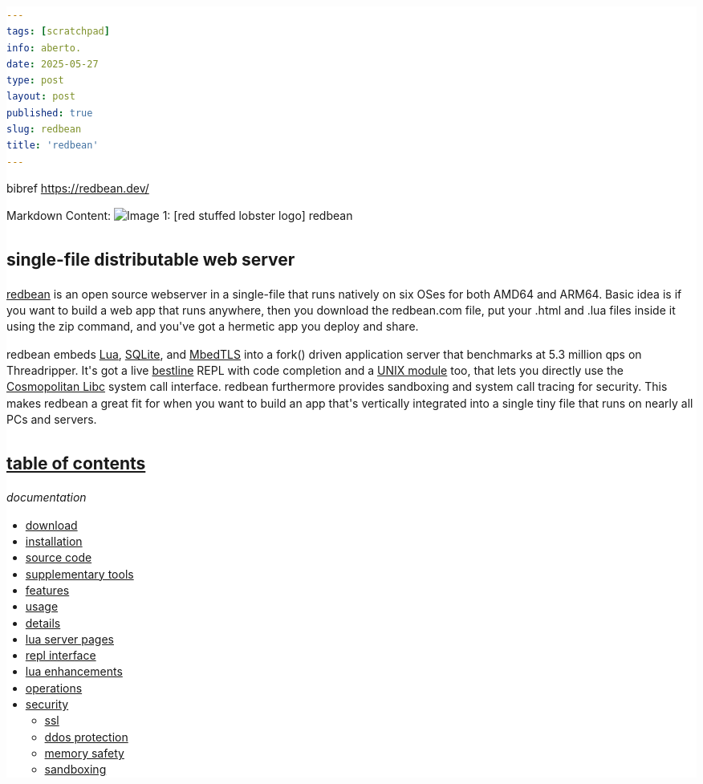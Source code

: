 ```yaml
---
tags: [scratchpad]
info: aberto.
date: 2025-05-27
type: post
layout: post
published: true
slug: redbean
title: 'redbean'
---
```

bibref https://redbean.dev/

Markdown Content:
![Image 1: [red stuffed lobster logo]](https://worker.jart.workers.dev/redbean2/redbean.png)
redbean

single-file distributable web server
---------------------------------------------

[redbean](https://redbean.dev/) is an open source webserver in a single-file that runs natively on six OSes for both AMD64 and ARM64. Basic idea is if you want to build a web app that runs anywhere, then you download the redbean.com file, put your .html and .lua files inside it using the zip command, and you've got a hermetic app you deploy and share.

redbean embeds [Lua](https://www.lua.org/manual/5.4/manual.html#3), [SQLite](https://www.sqlite.org/index.html), and [MbedTLS](https://tls.mbed.org/) into a fork() driven application server that benchmarks at 5.3 million qps on Threadripper. It's got a live [bestline](https://github.com/jart/bestline) REPL with code completion and a [UNIX module](https://redbean.dev/#unix) too, that lets you directly use the [Cosmopolitan Libc](https://github.com/jart/cosmopolitan) system call interface. redbean furthermore provides sandboxing and system call tracing for security. This makes redbean a great fit for when you want to build an app that's vertically integrated into a single tiny file that runs on nearly all PCs and servers.

[table of contents](https://redbean.dev/#toc)
---------------------------------------------

_documentation_

*   [download](https://redbean.dev/#download)
*   [installation](https://redbean.dev/#install)
*   [source code](https://redbean.dev/#source)
*   [supplementary tools](https://redbean.dev/#tools)
*   [features](https://redbean.dev/#features)
*   [usage](https://redbean.dev/#usage)
*   [details](https://redbean.dev/#details)
*   [lua server pages](https://redbean.dev/#lua)
*   [repl interface](https://redbean.dev/#repl)
*   [lua enhancements](https://redbean.dev/#enhancements)
*   [operations](https://redbean.dev/#ops)
*   [security](https://redbean.dev/#security)
    *   [ssl](https://redbean.dev/#ssl)
    *   [ddos protection](https://redbean.dev/#ddos)
    *   [memory safety](https://redbean.dev/#memory)
    *   [sandboxing](https://redbean.dev/#sandboxing)
